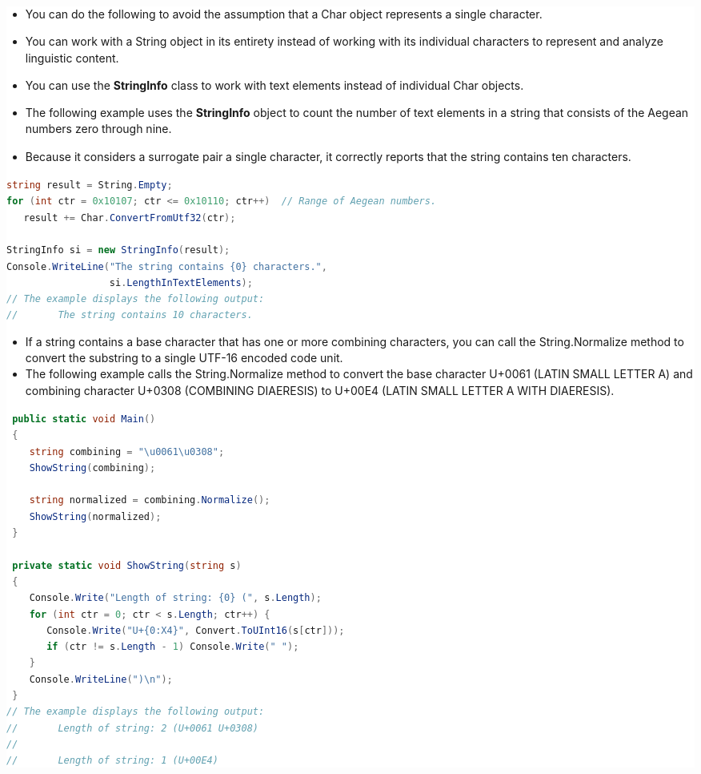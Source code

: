 - You can do the following to avoid the assumption that a Char object represents a single character.

- You can work with a String object in its entirety instead of working with its individual characters to represent and analyze linguistic content.

- You can use the **StringInfo** class to work with text elements instead of individual Char objects.
- The following example uses the **StringInfo** object to count the number of text elements in a string that consists of the Aegean numbers zero through nine.
- Because it considers a surrogate pair a single character, it correctly reports that the string contains ten characters.

```csharp
string result = String.Empty;
for (int ctr = 0x10107; ctr <= 0x10110; ctr++)  // Range of Aegean numbers.
   result += Char.ConvertFromUtf32(ctr);

StringInfo si = new StringInfo(result);
Console.WriteLine("The string contains {0} characters.",
                  si.LengthInTextElements);
// The example displays the following output:
//       The string contains 10 characters.
```

- If a string contains a base character that has one or more combining characters, you can call the String.Normalize method to convert the substring to a single UTF-16 encoded code unit.
- The following example calls the String.Normalize method to convert the base character U+0061 (LATIN SMALL LETTER A) and combining character U+0308 (COMBINING DIAERESIS) to U+00E4 (LATIN SMALL LETTER A WITH DIAERESIS).

```csharp
 public static void Main()
 {
    string combining = "\u0061\u0308";
    ShowString(combining);
   
    string normalized = combining.Normalize();
    ShowString(normalized);
 }

 private static void ShowString(string s)
 {
    Console.Write("Length of string: {0} (", s.Length);
    for (int ctr = 0; ctr < s.Length; ctr++) {
       Console.Write("U+{0:X4}", Convert.ToUInt16(s[ctr]));
       if (ctr != s.Length - 1) Console.Write(" ");
    }
    Console.WriteLine(")\n");
 }
// The example displays the following output:
//       Length of string: 2 (U+0061 U+0308)
//      
//       Length of string: 1 (U+00E4)
```
